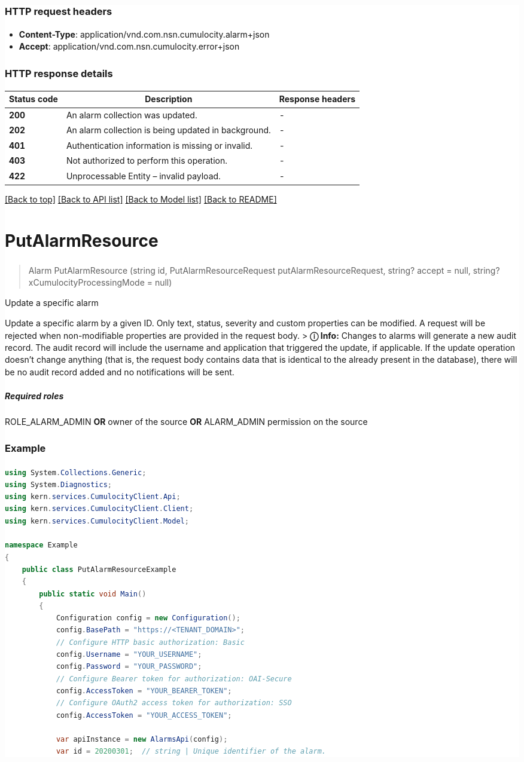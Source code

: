 ### HTTP request headers

 - **Content-Type**: application/vnd.com.nsn.cumulocity.alarm+json
 - **Accept**: application/vnd.com.nsn.cumulocity.error+json


### HTTP response details
| Status code | Description | Response headers |
|-------------|-------------|------------------|
| **200** | An alarm collection was updated. |  -  |
| **202** | An alarm collection is being updated in background. |  -  |
| **401** | Authentication information is missing or invalid. |  -  |
| **403** | Not authorized to perform this operation. |  -  |
| **422** | Unprocessable Entity – invalid payload. |  -  |

[[Back to top]](#) [[Back to API list]](../README.md#documentation-for-api-endpoints) [[Back to Model list]](../README.md#documentation-for-models) [[Back to README]](../README.md)

<a name="putalarmresource"></a>
# **PutAlarmResource**
> Alarm PutAlarmResource (string id, PutAlarmResourceRequest putAlarmResourceRequest, string? accept = null, string? xCumulocityProcessingMode = null)

Update a specific alarm

Update a specific alarm by a given ID. Only text, status, severity and custom properties can be modified. A request will be rejected when non-modifiable properties are provided in the request body.  > **&#9432; Info:** Changes to alarms will generate a new audit record. The audit record will include the username and application that triggered the update, if applicable. If the update operation doesn’t change anything (that is, the request body contains data that is identical to the already present in the database), there will be no audit record added and no notifications will be sent.  <section><h5>Required roles</h5> ROLE_ALARM_ADMIN <b>OR</b> owner of the source <b>OR</b> ALARM_ADMIN permission on the source </section> 

### Example
```csharp
using System.Collections.Generic;
using System.Diagnostics;
using kern.services.CumulocityClient.Api;
using kern.services.CumulocityClient.Client;
using kern.services.CumulocityClient.Model;

namespace Example
{
    public class PutAlarmResourceExample
    {
        public static void Main()
        {
            Configuration config = new Configuration();
            config.BasePath = "https://<TENANT_DOMAIN>";
            // Configure HTTP basic authorization: Basic
            config.Username = "YOUR_USERNAME";
            config.Password = "YOUR_PASSWORD";
            // Configure Bearer token for authorization: OAI-Secure
            config.AccessToken = "YOUR_BEARER_TOKEN";
            // Configure OAuth2 access token for authorization: SSO
            config.AccessToken = "YOUR_ACCESS_TOKEN";

            var apiInstance = new AlarmsApi(config);
            var id = 20200301;  // string | Unique identifier of the alarm.
```